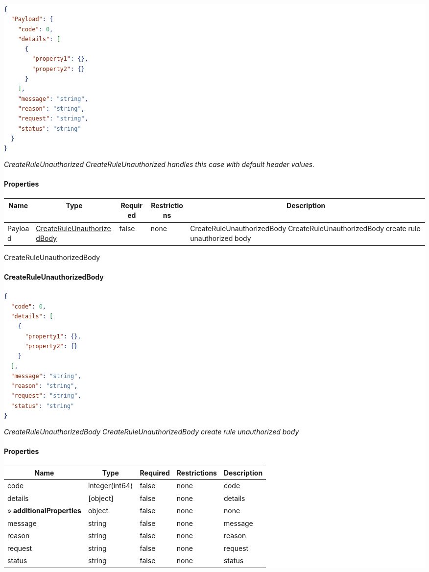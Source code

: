 <a id="schemacreateruleunauthorized"></a>

```json
{
  "Payload": {
    "code": 0,
    "details": [
      {
        "property1": {},
        "property2": {}
      }
    ],
    "message": "string",
    "reason": "string",
    "request": "string",
    "status": "string"
  }
}
```

_CreateRuleUnauthorized CreateRuleUnauthorized handles this case with default header values._

#### Properties

| Name    | Type                                                            | Required | Restrictions | Description                                                                         |
| ------- | --------------------------------------------------------------- | -------- | ------------ | ----------------------------------------------------------------------------------- |
| Payload | [CreateRuleUnauthorizedBody](#schemacreateruleunauthorizedbody) | false    | none         | CreateRuleUnauthorizedBody CreateRuleUnauthorizedBody create rule unauthorized body |

<a id="tocScreateruleunauthorizedbody">CreateRuleUnauthorizedBody</a>

#### CreateRuleUnauthorizedBody

<a id="schemacreateruleunauthorizedbody"></a>

```json
{
  "code": 0,
  "details": [
    {
      "property1": {},
      "property2": {}
    }
  ],
  "message": "string",
  "reason": "string",
  "request": "string",
  "status": "string"
}
```

_CreateRuleUnauthorizedBody CreateRuleUnauthorizedBody create rule unauthorized body_

#### Properties

| Name                       | Type           | Required | Restrictions | Description |
| -------------------------- | -------------- | -------- | ------------ | ----------- |
| code                       | integer(int64) | false    | none         | code        |
| details                    | [object]       | false    | none         | details     |
| » **additionalProperties** | object         | false    | none         | none        |
| message                    | string         | false    | none         | message     |
| reason                     | string         | false    | none         | reason      |
| request                    | string         | false    | none         | request     |
| status                     | string         | false    | none         | status      |
